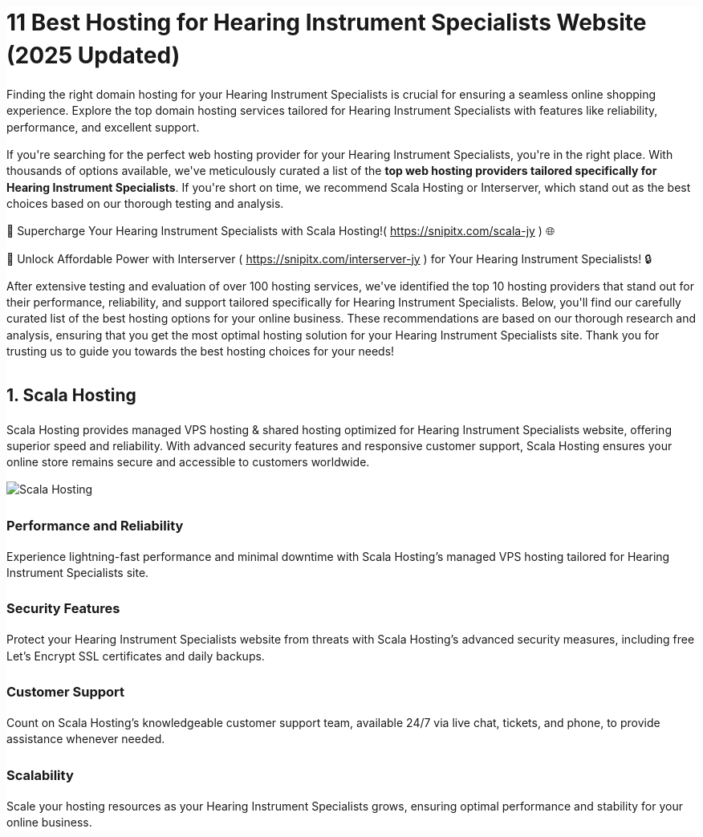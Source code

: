# 11 Best Hosting for Hearing Instrument Specialists Website (2025 Updated)

Finding the right domain hosting for your Hearing Instrument Specialists is crucial for ensuring a seamless online shopping experience. Explore the top domain hosting services tailored for Hearing Instrument Specialists with features like reliability, performance, and excellent support.

If you're searching for the perfect web hosting provider for your Hearing Instrument Specialists, you're in the right place. With thousands of options available, we've meticulously curated a list of the **top web hosting providers tailored specifically for Hearing Instrument Specialists**. If you're short on time, we recommend Scala Hosting or Interserver, which stand out as the best choices based on our thorough testing and analysis.

🚀 Supercharge Your Hearing Instrument Specialists with Scala Hosting!( https://snipitx.com/scala-jy ) 🌐 

💸 Unlock Affordable Power with Interserver ( https://snipitx.com/interserver-jy ) for Your Hearing Instrument Specialists! 🔒

After extensive testing and evaluation of over 100 hosting services, we've identified the top 10 hosting providers that stand out for their performance, reliability, and support tailored specifically for Hearing Instrument Specialists. Below, you'll find our carefully curated list of the best hosting options for your online business. These recommendations are based on our thorough research and analysis, ensuring that you get the most optimal hosting solution for your Hearing Instrument Specialists site. Thank you for trusting us to guide you towards the best hosting choices for your needs!

## 1. Scala Hosting

Scala Hosting provides managed VPS hosting & shared hosting optimized for Hearing Instrument Specialists website, offering superior speed and reliability. With advanced security features and responsive customer support, Scala Hosting ensures your online store remains secure and accessible to customers worldwide.

![Scala Hosting](https://i.imgur.com/uJ5JIK3.png "Scala Web Hosting")

### Performance and Reliability
Experience lightning-fast performance and minimal downtime with Scala Hosting’s managed VPS hosting tailored for Hearing Instrument Specialists site.

### Security Features
Protect your Hearing Instrument Specialists website from threats with Scala Hosting’s advanced security measures, including free Let’s Encrypt SSL certificates and daily backups.

### Customer Support
Count on Scala Hosting’s knowledgeable customer support team, available 24/7 via live chat, tickets, and phone, to provide assistance whenever needed.

### Scalability
Scale your hosting resources as your Hearing Instrument Specialists grows, ensuring optimal performance and stability for your online business.
